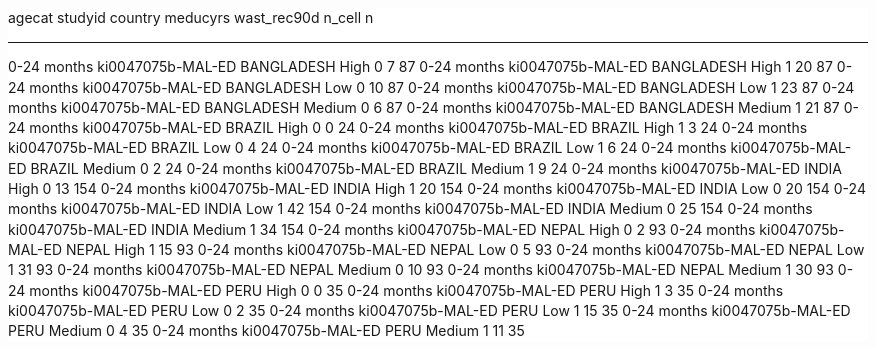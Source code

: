 agecat        studyid                    country                        meducyrs    wast_rec90d   n_cell      n
------------  -------------------------  -----------------------------  ---------  ------------  -------  -----
0-24 months   ki0047075b-MAL-ED          BANGLADESH                     High                  0        7     87
0-24 months   ki0047075b-MAL-ED          BANGLADESH                     High                  1       20     87
0-24 months   ki0047075b-MAL-ED          BANGLADESH                     Low                   0       10     87
0-24 months   ki0047075b-MAL-ED          BANGLADESH                     Low                   1       23     87
0-24 months   ki0047075b-MAL-ED          BANGLADESH                     Medium                0        6     87
0-24 months   ki0047075b-MAL-ED          BANGLADESH                     Medium                1       21     87
0-24 months   ki0047075b-MAL-ED          BRAZIL                         High                  0        0     24
0-24 months   ki0047075b-MAL-ED          BRAZIL                         High                  1        3     24
0-24 months   ki0047075b-MAL-ED          BRAZIL                         Low                   0        4     24
0-24 months   ki0047075b-MAL-ED          BRAZIL                         Low                   1        6     24
0-24 months   ki0047075b-MAL-ED          BRAZIL                         Medium                0        2     24
0-24 months   ki0047075b-MAL-ED          BRAZIL                         Medium                1        9     24
0-24 months   ki0047075b-MAL-ED          INDIA                          High                  0       13    154
0-24 months   ki0047075b-MAL-ED          INDIA                          High                  1       20    154
0-24 months   ki0047075b-MAL-ED          INDIA                          Low                   0       20    154
0-24 months   ki0047075b-MAL-ED          INDIA                          Low                   1       42    154
0-24 months   ki0047075b-MAL-ED          INDIA                          Medium                0       25    154
0-24 months   ki0047075b-MAL-ED          INDIA                          Medium                1       34    154
0-24 months   ki0047075b-MAL-ED          NEPAL                          High                  0        2     93
0-24 months   ki0047075b-MAL-ED          NEPAL                          High                  1       15     93
0-24 months   ki0047075b-MAL-ED          NEPAL                          Low                   0        5     93
0-24 months   ki0047075b-MAL-ED          NEPAL                          Low                   1       31     93
0-24 months   ki0047075b-MAL-ED          NEPAL                          Medium                0       10     93
0-24 months   ki0047075b-MAL-ED          NEPAL                          Medium                1       30     93
0-24 months   ki0047075b-MAL-ED          PERU                           High                  0        0     35
0-24 months   ki0047075b-MAL-ED          PERU                           High                  1        3     35
0-24 months   ki0047075b-MAL-ED          PERU                           Low                   0        2     35
0-24 months   ki0047075b-MAL-ED          PERU                           Low                   1       15     35
0-24 months   ki0047075b-MAL-ED          PERU                           Medium                0        4     35
0-24 months   ki0047075b-MAL-ED          PERU                           Medium                1       11     35